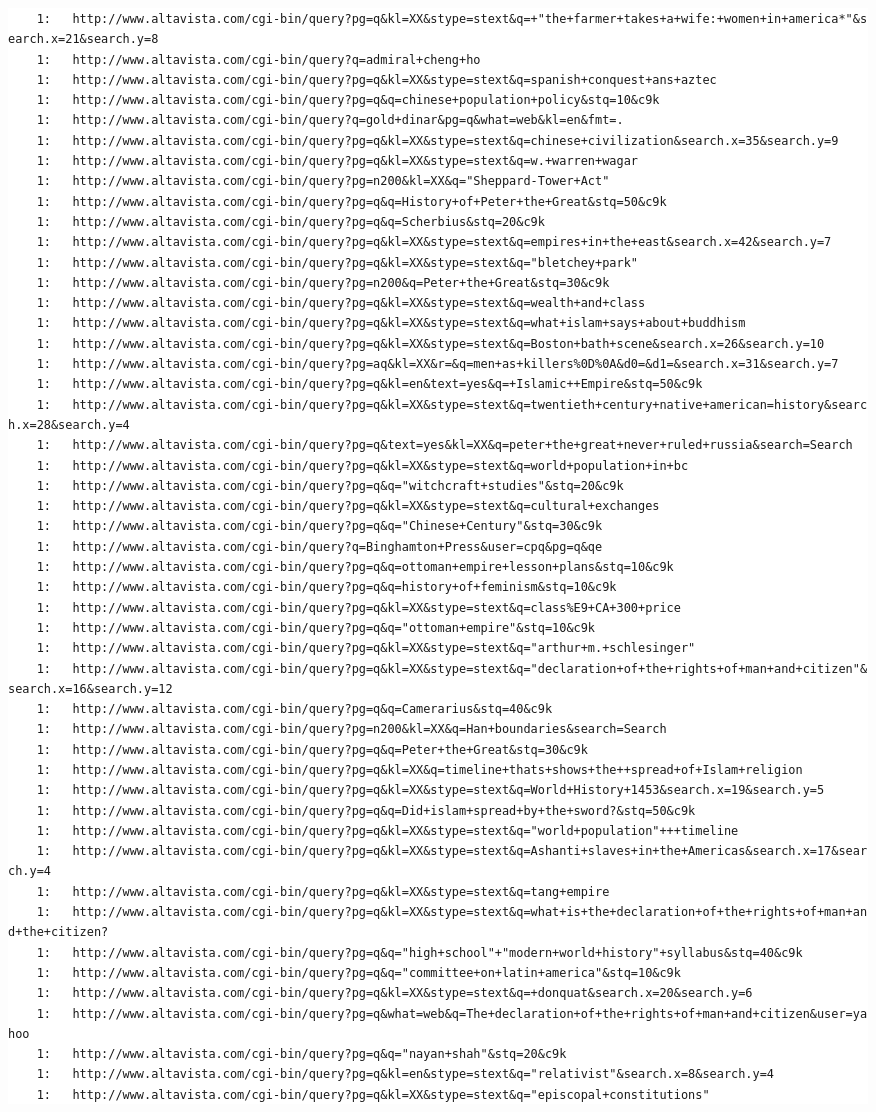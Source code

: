         1:   http://www.altavista.com/cgi-bin/query?pg=q&kl=XX&stype=stext&q=+"the+farmer+takes+a+wife:+women+in+america*"&search.x=21&search.y=8
        1:   http://www.altavista.com/cgi-bin/query?q=admiral+cheng+ho
        1:   http://www.altavista.com/cgi-bin/query?pg=q&kl=XX&stype=stext&q=spanish+conquest+ans+aztec
        1:   http://www.altavista.com/cgi-bin/query?pg=q&q=chinese+population+policy&stq=10&c9k
        1:   http://www.altavista.com/cgi-bin/query?q=gold+dinar&pg=q&what=web&kl=en&fmt=.
        1:   http://www.altavista.com/cgi-bin/query?pg=q&kl=XX&stype=stext&q=chinese+civilization&search.x=35&search.y=9
        1:   http://www.altavista.com/cgi-bin/query?pg=q&kl=XX&stype=stext&q=w.+warren+wagar
        1:   http://www.altavista.com/cgi-bin/query?pg=n200&kl=XX&q="Sheppard-Tower+Act"
        1:   http://www.altavista.com/cgi-bin/query?pg=q&q=History+of+Peter+the+Great&stq=50&c9k
        1:   http://www.altavista.com/cgi-bin/query?pg=q&q=Scherbius&stq=20&c9k
        1:   http://www.altavista.com/cgi-bin/query?pg=q&kl=XX&stype=stext&q=empires+in+the+east&search.x=42&search.y=7
        1:   http://www.altavista.com/cgi-bin/query?pg=q&kl=XX&stype=stext&q="bletchey+park"
        1:   http://www.altavista.com/cgi-bin/query?pg=n200&q=Peter+the+Great&stq=30&c9k
        1:   http://www.altavista.com/cgi-bin/query?pg=q&kl=XX&stype=stext&q=wealth+and+class
        1:   http://www.altavista.com/cgi-bin/query?pg=q&kl=XX&stype=stext&q=what+islam+says+about+buddhism
        1:   http://www.altavista.com/cgi-bin/query?pg=q&kl=XX&stype=stext&q=Boston+bath+scene&search.x=26&search.y=10
        1:   http://www.altavista.com/cgi-bin/query?pg=aq&kl=XX&r=&q=men+as+killers%0D%0A&d0=&d1=&search.x=31&search.y=7
        1:   http://www.altavista.com/cgi-bin/query?pg=q&kl=en&text=yes&q=+Islamic++Empire&stq=50&c9k
        1:   http://www.altavista.com/cgi-bin/query?pg=q&kl=XX&stype=stext&q=twentieth+century+native+american=history&search.x=28&search.y=4
        1:   http://www.altavista.com/cgi-bin/query?pg=q&text=yes&kl=XX&q=peter+the+great+never+ruled+russia&search=Search
        1:   http://www.altavista.com/cgi-bin/query?pg=q&kl=XX&stype=stext&q=world+population+in+bc
        1:   http://www.altavista.com/cgi-bin/query?pg=q&q="witchcraft+studies"&stq=20&c9k
        1:   http://www.altavista.com/cgi-bin/query?pg=q&kl=XX&stype=stext&q=cultural+exchanges
        1:   http://www.altavista.com/cgi-bin/query?pg=q&q="Chinese+Century"&stq=30&c9k
        1:   http://www.altavista.com/cgi-bin/query?q=Binghamton+Press&user=cpq&pg=q&qe
        1:   http://www.altavista.com/cgi-bin/query?pg=q&q=ottoman+empire+lesson+plans&stq=10&c9k
        1:   http://www.altavista.com/cgi-bin/query?pg=q&q=history+of+feminism&stq=10&c9k
        1:   http://www.altavista.com/cgi-bin/query?pg=q&kl=XX&stype=stext&q=class%E9+CA+300+price
        1:   http://www.altavista.com/cgi-bin/query?pg=q&q="ottoman+empire"&stq=10&c9k
        1:   http://www.altavista.com/cgi-bin/query?pg=q&kl=XX&stype=stext&q="arthur+m.+schlesinger"
        1:   http://www.altavista.com/cgi-bin/query?pg=q&kl=XX&stype=stext&q="declaration+of+the+rights+of+man+and+citizen"&search.x=16&search.y=12
        1:   http://www.altavista.com/cgi-bin/query?pg=q&q=Camerarius&stq=40&c9k
        1:   http://www.altavista.com/cgi-bin/query?pg=n200&kl=XX&q=Han+boundaries&search=Search
        1:   http://www.altavista.com/cgi-bin/query?pg=q&q=Peter+the+Great&stq=30&c9k
        1:   http://www.altavista.com/cgi-bin/query?pg=q&kl=XX&q=timeline+thats+shows+the++spread+of+Islam+religion
        1:   http://www.altavista.com/cgi-bin/query?pg=q&kl=XX&stype=stext&q=World+History+1453&search.x=19&search.y=5
        1:   http://www.altavista.com/cgi-bin/query?pg=q&q=Did+islam+spread+by+the+sword?&stq=50&c9k
        1:   http://www.altavista.com/cgi-bin/query?pg=q&kl=XX&stype=stext&q="world+population"+++timeline
        1:   http://www.altavista.com/cgi-bin/query?pg=q&kl=XX&stype=stext&q=Ashanti+slaves+in+the+Americas&search.x=17&search.y=4
        1:   http://www.altavista.com/cgi-bin/query?pg=q&kl=XX&stype=stext&q=tang+empire
        1:   http://www.altavista.com/cgi-bin/query?pg=q&kl=XX&stype=stext&q=what+is+the+declaration+of+the+rights+of+man+and+the+citizen?
        1:   http://www.altavista.com/cgi-bin/query?pg=q&q="high+school"+"modern+world+history"+syllabus&stq=40&c9k
        1:   http://www.altavista.com/cgi-bin/query?pg=q&q="committee+on+latin+america"&stq=10&c9k
        1:   http://www.altavista.com/cgi-bin/query?pg=q&kl=XX&stype=stext&q=+donquat&search.x=20&search.y=6
        1:   http://www.altavista.com/cgi-bin/query?pg=q&what=web&q=The+declaration+of+the+rights+of+man+and+citizen&user=yahoo
        1:   http://www.altavista.com/cgi-bin/query?pg=q&q="nayan+shah"&stq=20&c9k
        1:   http://www.altavista.com/cgi-bin/query?pg=q&kl=en&stype=stext&q="relativist"&search.x=8&search.y=4
        1:   http://www.altavista.com/cgi-bin/query?pg=q&kl=XX&stype=stext&q="episcopal+constitutions"